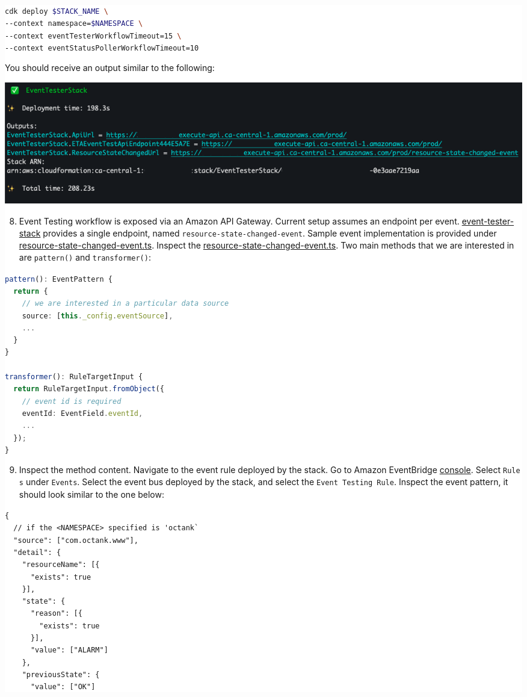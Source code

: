 ```zsh
cdk deploy $STACK_NAME \
--context namespace=$NAMESPACE \
--context eventTesterWorkflowTimeout=15 \
--context eventStatusPollerWorkflowTimeout=10
```

You should receive an output similar to the following:

![cdk-output](./assets/img/cdk-output.png)

8. Event Testing workflow is exposed via an Amazon API Gateway. Current setup assumes an endpoint per event. [event-tester-stack](./cdk-app/lib/event-tester-stack.ts) provides a single endpoint, named `resource-state-changed-event`. Sample event implementation is provided under [resource-state-changed-event.ts](./cdk-app/lib/events/impl/resource-state-changed-event.ts). Inspect the [resource-state-changed-event.ts](./cdk-app/lib/events/impl/resource-state-changed-event.ts). Two main methods that we are interested in are `pattern()` and `transformer()`:

```typescript
pattern(): EventPattern {
  return {
    // we are interested in a particular data source
    source: [this._config.eventSource],
    ...
  }
}

transformer(): RuleTargetInput {
  return RuleTargetInput.fromObject({
    // event id is required
    eventId: EventField.eventId,
    ...
  });
}
```

9. Inspect the method content. Navigate to the event rule deployed by the stack. Go to Amazon EventBridge [console](https://console.aws.amazon.com/events/home). Select `Rules` under `Events`. Select the event bus deployed by the stack, and select the `Event Testing Rule`. Inspect the event pattern, it should look similar to the one below:

```jsonc
{
  // if the <NAMESPACE> specified is 'octank`
  "source": ["com.octank.www"],
  "detail": {
    "resourceName": [{
      "exists": true
    }],
    "state": {
      "reason": [{
        "exists": true
      }],
      "value": ["ALARM"]
    },
    "previousState": {
      "value": ["OK"]
```